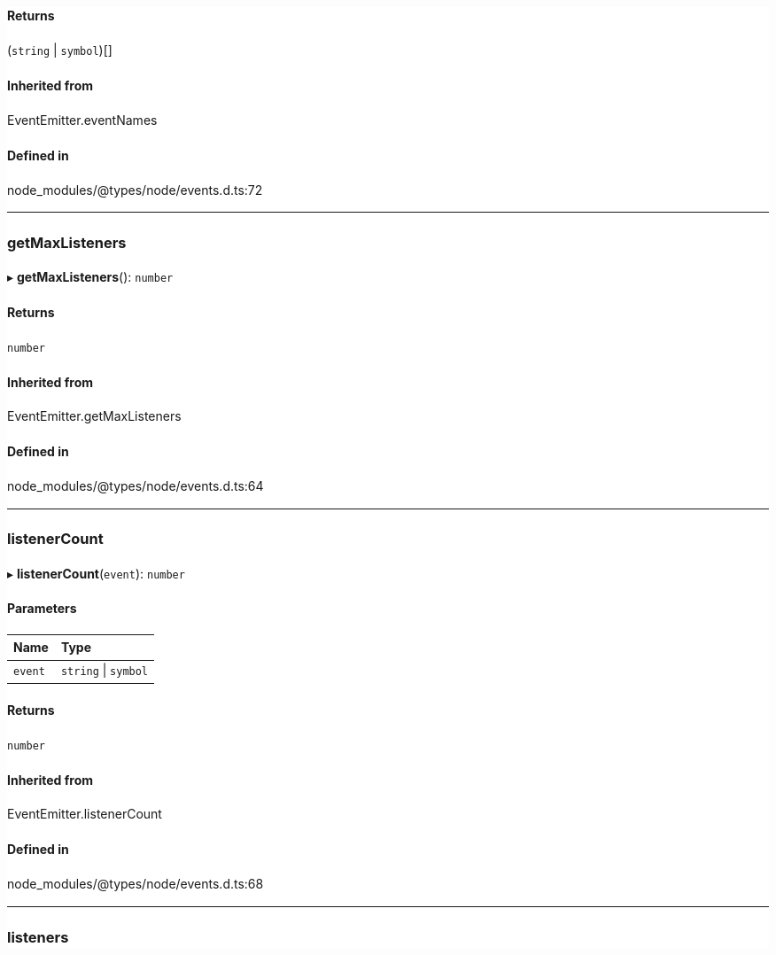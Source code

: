 #### Returns

(`string` \| `symbol`)[]

#### Inherited from

EventEmitter.eventNames

#### Defined in

node_modules/@types/node/events.d.ts:72

___

### getMaxListeners

▸ **getMaxListeners**(): `number`

#### Returns

`number`

#### Inherited from

EventEmitter.getMaxListeners

#### Defined in

node_modules/@types/node/events.d.ts:64

___

### listenerCount

▸ **listenerCount**(`event`): `number`

#### Parameters

| Name | Type |
| :------ | :------ |
| `event` | `string` \| `symbol` |

#### Returns

`number`

#### Inherited from

EventEmitter.listenerCount

#### Defined in

node_modules/@types/node/events.d.ts:68

___

### listeners
